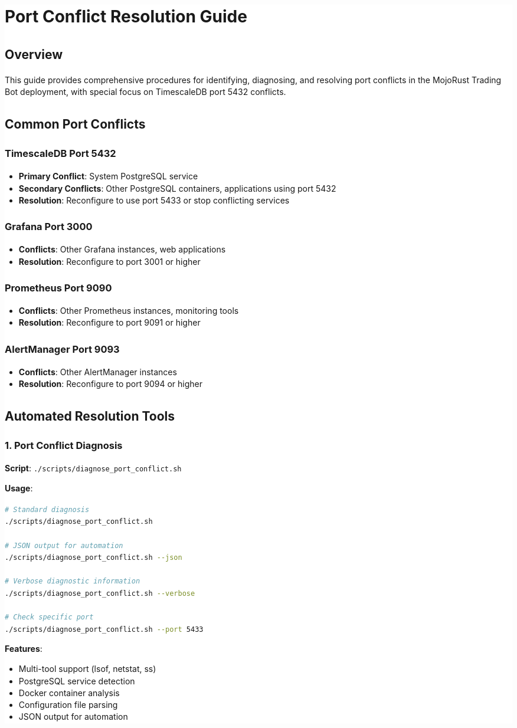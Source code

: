 # Port Conflict Resolution Guide

## Overview

This guide provides comprehensive procedures for identifying, diagnosing, and resolving port conflicts in the MojoRust Trading Bot deployment, with special focus on TimescaleDB port 5432 conflicts.

## Common Port Conflicts

### TimescaleDB Port 5432
- **Primary Conflict**: System PostgreSQL service
- **Secondary Conflicts**: Other PostgreSQL containers, applications using port 5432
- **Resolution**: Reconfigure to use port 5433 or stop conflicting services

### Grafana Port 3000
- **Conflicts**: Other Grafana instances, web applications
- **Resolution**: Reconfigure to port 3001 or higher

### Prometheus Port 9090
- **Conflicts**: Other Prometheus instances, monitoring tools
- **Resolution**: Reconfigure to port 9091 or higher

### AlertManager Port 9093
- **Conflicts**: Other AlertManager instances
- **Resolution**: Reconfigure to port 9094 or higher

## Automated Resolution Tools

### 1. Port Conflict Diagnosis

**Script**: `./scripts/diagnose_port_conflict.sh`

**Usage**:
```bash
# Standard diagnosis
./scripts/diagnose_port_conflict.sh

# JSON output for automation
./scripts/diagnose_port_conflict.sh --json

# Verbose diagnostic information
./scripts/diagnose_port_conflict.sh --verbose

# Check specific port
./scripts/diagnose_port_conflict.sh --port 5433
```

**Features**:
- Multi-tool support (lsof, netstat, ss)
- PostgreSQL service detection
- Docker container analysis
- Configuration file parsing
- JSON output for automation
